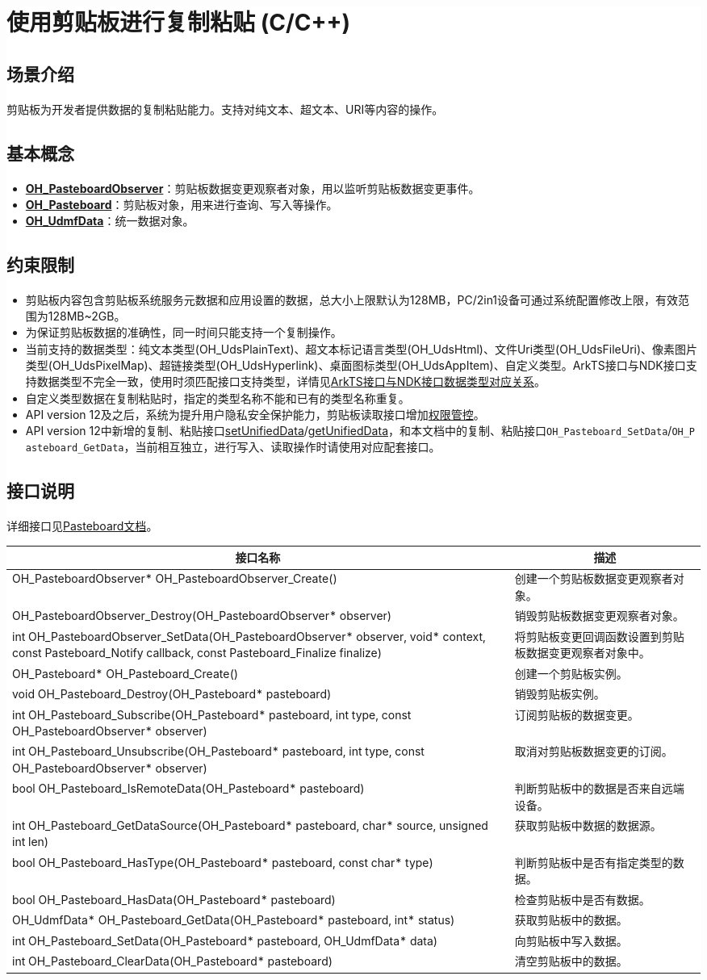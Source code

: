 # 使用剪贴板进行复制粘贴 (C/C++)







## 场景介绍

剪贴板为开发者提供数据的复制粘贴能力。支持对纯文本、超文本、URI等内容的操作。

## 基本概念

- [**OH_PasteboardObserver**](../../reference/apis-basic-services-kit/capi-pasteboard-oh-pasteboardobserver.md)：剪贴板数据变更观察者对象，用以监听剪贴板数据变更事件。
- [**OH_Pasteboard**](../../reference/apis-basic-services-kit/capi-pasteboard-oh-pasteboard.md)：剪贴板对象，用来进行查询、写入等操作。
- [**OH_UdmfData**](../../reference/apis-arkdata/capi-udmf-oh-udmfdata.md)：统一数据对象。

## 约束限制

- 剪贴板内容包含剪贴板系统服务元数据和应用设置的数据，总大小上限默认为128MB，PC/2in1设备可通过系统配置修改上限，有效范围为128MB~2GB。
- 为保证剪贴板数据的准确性，同一时间只能支持一个复制操作。
- 当前支持的数据类型：纯文本类型(OH_UdsPlainText)、超文本标记语言类型(OH_UdsHtml)、文件Uri类型(OH_UdsFileUri)、像素图片类型(OH_UdsPixelMap)、超链接类型(OH_UdsHyperlink)、桌面图标类型(OH_UdsAppItem)、自定义类型。ArkTS接口与NDK接口支持数据类型不完全一致，使用时须匹配接口支持类型，详情见[ArkTS接口与NDK接口数据类型对应关系](../pasteboard/use_pasteboard_to_copy_and_paste.md)。
- 自定义类型数据在复制粘贴时，指定的类型名称不能和已有的类型名称重复。
- API version 12及之后，系统为提升用户隐私安全保护能力，剪贴板读取接口增加[权限管控](get-pastedata-permission-guidelines.md)。
- API version 12中新增的复制、粘贴接口[setUnifiedData](../../reference/apis-basic-services-kit/js-apis-pasteboard.md#setunifieddata12)/[getUnifiedData](../../reference/apis-basic-services-kit/js-apis-pasteboard.md#getunifieddata12)，和本文档中的复制、粘贴接口`OH_Pasteboard_SetData`/`OH_Pasteboard_GetData`，当前相互独立，进行写入、读取操作时请使用对应配套接口。

## 接口说明

详细接口见[Pasteboard文档](../../reference/apis-basic-services-kit/capi-pasteboard.md)。

| 接口名称                                                     | 描述                                                    |
| ------------------------------------------------------------ | ------------------------------------------------------- |
| OH_PasteboardObserver* OH_PasteboardObserver_Create()        | 创建一个剪贴板数据变更观察者对象。                      |
| OH_PasteboardObserver_Destroy(OH_PasteboardObserver* observer) | 销毁剪贴板数据变更观察者对象。                          |
| int OH_PasteboardObserver_SetData(OH_PasteboardObserver* observer, void* context, const Pasteboard_Notify callback, const Pasteboard_Finalize finalize) | 将剪贴板变更回调函数设置到剪贴板数据变更观察者对象中。  |
| OH_Pasteboard* OH_Pasteboard_Create()                        | 创建一个剪贴板实例。                                    |
| void OH_Pasteboard_Destroy(OH_Pasteboard* pasteboard)        | 销毁剪贴板实例。                                        |
| int OH_Pasteboard_Subscribe(OH_Pasteboard* pasteboard, int type, const OH_PasteboardObserver* observer) | 订阅剪贴板的数据变更。                                  |
| int OH_Pasteboard_Unsubscribe(OH_Pasteboard* pasteboard, int type, const OH_PasteboardObserver* observer) | 取消对剪贴板数据变更的订阅。                            |
| bool OH_Pasteboard_IsRemoteData(OH_Pasteboard* pasteboard)   | 判断剪贴板中的数据是否来自远端设备。                    |
| int OH_Pasteboard_GetDataSource(OH_Pasteboard* pasteboard, char* source, unsigned int len) | 获取剪贴板中数据的数据源。                              |
| bool OH_Pasteboard_HasType(OH_Pasteboard* pasteboard, const char* type) | 判断剪贴板中是否有指定类型的数据。                      |
| bool OH_Pasteboard_HasData(OH_Pasteboard* pasteboard)        | 检查剪贴板中是否有数据。                                |
| OH_UdmfData* OH_Pasteboard_GetData(OH_Pasteboard* pasteboard, int* status) | 获取剪贴板中的数据。                                    |
| int OH_Pasteboard_SetData(OH_Pasteboard* pasteboard, OH_UdmfData* data) | 向剪贴板中写入数据。                                    |
| int OH_Pasteboard_ClearData(OH_Pasteboard* pasteboard)       | 清空剪贴板中的数据。                                    |